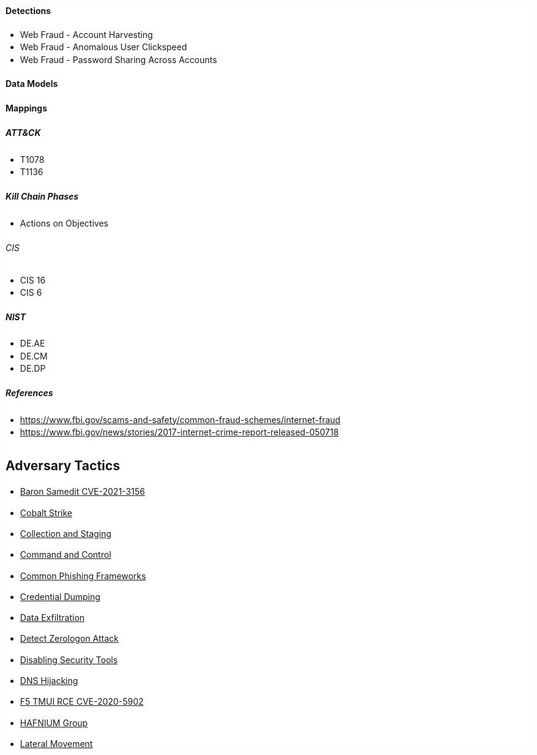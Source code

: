 #### Detections
* Web Fraud - Account Harvesting
* Web Fraud - Anomalous User Clickspeed
* Web Fraud - Password Sharing Across Accounts

#### Data Models

#### Mappings

##### ATT&CK
* T1078
* T1136

##### Kill Chain Phases
* Actions on Objectives

###### CIS
* CIS 16
* CIS 6

##### NIST
* DE.AE
* DE.CM
* DE.DP

##### References
* https://www.fbi.gov/scams-and-safety/common-fraud-schemes/internet-fraud
* https://www.fbi.gov/news/stories/2017-internet-crime-report-released-050718


## Adversary Tactics

* [Baron Samedit CVE-2021-3156](#Baron-Samedit-CVE-2021-3156)

* [Cobalt Strike](#Cobalt-Strike)

* [Collection and Staging](#Collection-and-Staging)

* [Command and Control](#Command-and-Control)

* [Common Phishing Frameworks](#Common-Phishing-Frameworks)

* [Credential Dumping](#Credential-Dumping)

* [Data Exfiltration](#Data-Exfiltration)

* [Detect Zerologon Attack](#Detect-Zerologon-Attack)

* [Disabling Security Tools](#Disabling-Security-Tools)

* [DNS Hijacking](#DNS-Hijacking)

* [F5 TMUI RCE CVE-2020-5902](#F5-TMUI-RCE-CVE-2020-5902)

* [HAFNIUM Group](#HAFNIUM-Group)

* [Lateral Movement](#Lateral-Movement)
